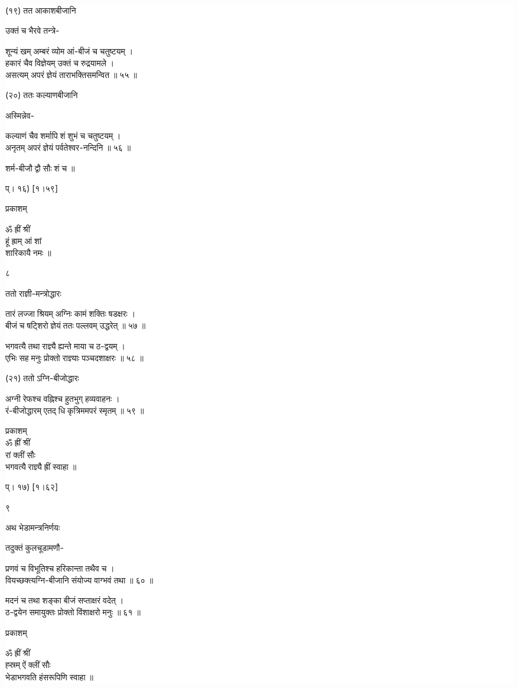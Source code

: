 (१९) तत आकाशबीजानि  
  
उक्तं च भैरवे तन्त्रे-  
  
शून्यं खम् अम्बरं व्योम आं-बीजं च चतुष्टयम् ।  
हकारं चैव विज्ञेयम् उक्तं च रुद्रयामले ।  
असत्यम् अपरं ज्ञेयं ताराभक्तिसमन्वित ॥ ५५ ॥  
  
(२०) ततः कल्याणबीजानि  
  
अस्मिन्नेव-  
  
कल्याणं चैव शर्मापि शं शुभं च चतुष्टयम् ।  
अनृतम् अपरं ज्ञेयं पर्वतेश्वर-नन्दिनि ॥ ५६ ॥  
  
शर्म-बीजौ द्वौ सौः शं च ॥  
  
प्। १६) [१।५९]  
  
प्रकाशम्  
  
ॐ ह्रीं श्रीं  
हूं ह्राम् आं शां  
शारिकायै नमः ॥  
  
८  
  
ततो राज्ञी-मन्त्रोद्धारः  
  
तारं लज्जा श्रियम् अग्निः कामं शक्तिः षडक्षरः ।  
बीजं च षट्शिरो ज्ञेयं ततः पल्लवम् उद्धरेत् ॥ ५७ ॥  
  
भगवत्यै तथा राज्ञ्यै ह्यन्ते माया च ठ-द्वयम् ।  
एभिः सह मनुः प्रोक्तो राज्ञ्याः पञ्चदशाक्षरः ॥ ५८ ॥  
  
(२१) ततो ऽग्नि-बीजोद्धारः  
  
अग्नी रेफश्च वह्निश्च हुतभुग् हव्यवाहनः ।  
रं-बीजोद्धारम् एतद् धि कृत्रिममपरं स्मृतम् ॥ ५९ ॥  
  
प्रकाशम्  
ॐ ह्रीं श्रीं  
रां क्लीं सौः  
भगवत्यै राज्ञ्यै ह्रीं स्वाहा ॥  
  
प्। १७) [१।६२]  
  
९  
  
अथ भेडामन्त्रनिर्णयः  
  
तदुक्तं कुलचूडामणौ-  
  
प्रणवं च विभूतिश्च हरिकान्ता तथैव च ।  
वियच्छक्त्यग्नि-बीजानि संयोज्य वाग्भवं तथा ॥ ६० ॥  
  
मदनं च तथा शङ्का बीजं सप्ताक्षरं वदेत् ।  
ठ-द्वयेन समायुक्तः प्रोक्तो विंशाक्षरो मनुः ॥ ६१ ॥  
  
प्रकाशम्  
  
ॐ ह्रीं श्रीं  
ह्स्रम् ऐं क्लीं सौः  
भेडाभगवति हंसरूपिणि स्वाहा ॥   
  